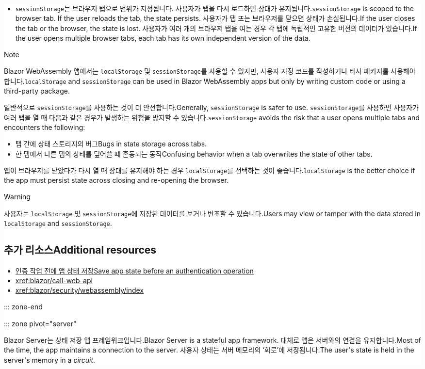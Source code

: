 * <span data-ttu-id="7d0c2-163">`sessionStorage`는 브라우저 탭으로 범위가 지정됩니다. 사용자가 탭을 다시 로드하면 상태가 유지됩니다.</span><span class="sxs-lookup"><span data-stu-id="7d0c2-163">`sessionStorage` is scoped to the browser tab. If the user reloads the tab, the state persists.</span></span> <span data-ttu-id="7d0c2-164">사용자가 탭 또는 브라우저를 닫으면 상태가 손실됩니다.</span><span class="sxs-lookup"><span data-stu-id="7d0c2-164">If the user closes the tab or the browser, the state is lost.</span></span> <span data-ttu-id="7d0c2-165">사용자가 여러 개의 브라우저 탭을 여는 경우 각 탭에 독립적인 고유한 버전의 데이터가 있습니다.</span><span class="sxs-lookup"><span data-stu-id="7d0c2-165">If the user opens multiple browser tabs, each tab has its own independent version of the data.</span></span>

> [!NOTE]
> <span data-ttu-id="7d0c2-166">Blazor WebAssembly 앱에서는 `localStorage` 및 `sessionStorage`를 사용할 수 있지만, 사용자 지정 코드를 작성하거나 타사 패키지를 사용해야 합니다.</span><span class="sxs-lookup"><span data-stu-id="7d0c2-166">`localStorage` and `sessionStorage` can be used in Blazor WebAssembly apps but only by writing custom code or using a third-party package.</span></span>

<span data-ttu-id="7d0c2-167">일반적으로 `sessionStorage`를 사용하는 것이 더 안전합니다.</span><span class="sxs-lookup"><span data-stu-id="7d0c2-167">Generally, `sessionStorage` is safer to use.</span></span> <span data-ttu-id="7d0c2-168">`sessionStorage`를 사용하면 사용자가 여러 탭을 열 때 다음과 같은 경우가 발생하는 위험을 방지할 수 있습니다.</span><span class="sxs-lookup"><span data-stu-id="7d0c2-168">`sessionStorage` avoids the risk that a user opens multiple tabs and encounters the following:</span></span>

* <span data-ttu-id="7d0c2-169">탭 간에 상태 스토리지의 버그</span><span class="sxs-lookup"><span data-stu-id="7d0c2-169">Bugs in state storage across tabs.</span></span>
* <span data-ttu-id="7d0c2-170">한 탭에서 다른 탭의 상태를 덮어쓸 때 혼동되는 동작</span><span class="sxs-lookup"><span data-stu-id="7d0c2-170">Confusing behavior when a tab overwrites the state of other tabs.</span></span>

<span data-ttu-id="7d0c2-171">앱이 브라우저를 닫았다가 다시 열 때 상태를 유지해야 하는 경우 `localStorage`를 선택하는 것이 좋습니다.</span><span class="sxs-lookup"><span data-stu-id="7d0c2-171">`localStorage` is the better choice if the app must persist state across closing and re-opening the browser.</span></span>

> [!WARNING]
> <span data-ttu-id="7d0c2-172">사용자는 `localStorage` 및 `sessionStorage`에 저장된 데이터를 보거나 변조할 수 있습니다.</span><span class="sxs-lookup"><span data-stu-id="7d0c2-172">Users may view or tamper with the data stored in `localStorage` and `sessionStorage`.</span></span>

## <a name="additional-resources"></a><span data-ttu-id="7d0c2-173">추가 리소스</span><span class="sxs-lookup"><span data-stu-id="7d0c2-173">Additional resources</span></span>

* [<span data-ttu-id="7d0c2-174">인증 작업 전에 앱 상태 저장</span><span class="sxs-lookup"><span data-stu-id="7d0c2-174">Save app state before an authentication operation</span></span>](xref:blazor/security/webassembly/additional-scenarios#save-app-state-before-an-authentication-operation)
* <xref:blazor/call-web-api>
* <xref:blazor/security/webassembly/index>

::: zone-end

::: zone pivot="server"

<span data-ttu-id="7d0c2-175">Blazor Server는 상태 저장 앱 프레임워크입니다.</span><span class="sxs-lookup"><span data-stu-id="7d0c2-175">Blazor Server is a stateful app framework.</span></span> <span data-ttu-id="7d0c2-176">대체로 앱은 서버와의 연결을 유지합니다.</span><span class="sxs-lookup"><span data-stu-id="7d0c2-176">Most of the time, the app maintains a connection to the server.</span></span> <span data-ttu-id="7d0c2-177">사용자 상태는 서버 메모리의 ‘회로’에 저장됩니다.</span><span class="sxs-lookup"><span data-stu-id="7d0c2-177">The user's state is held in the server's memory in a *circuit*.</span></span> 

